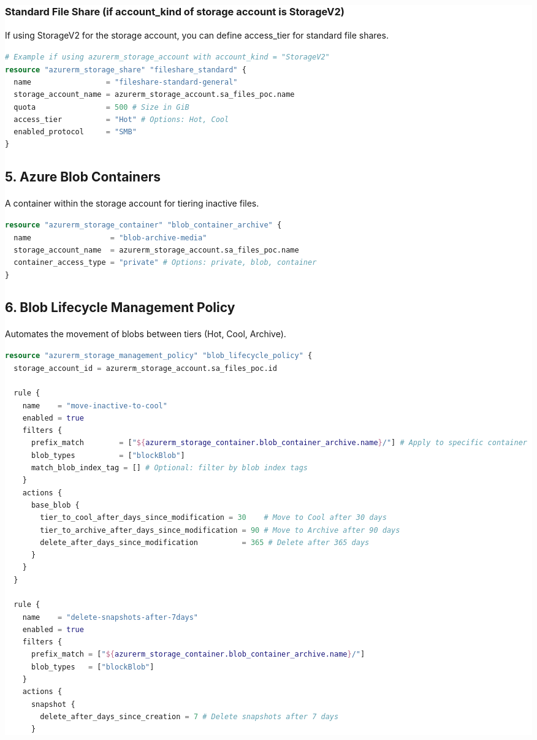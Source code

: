 ### Standard File Share (if account_kind of storage account is StorageV2)

If using StorageV2 for the storage account, you can define access_tier for standard file shares.

```terraform
# Example if using azurerm_storage_account with account_kind = "StorageV2"
resource "azurerm_storage_share" "fileshare_standard" {
  name                 = "fileshare-standard-general"
  storage_account_name = azurerm_storage_account.sa_files_poc.name
  quota                = 500 # Size in GiB
  access_tier          = "Hot" # Options: Hot, Cool
  enabled_protocol     = "SMB"
}
```

## 5. Azure Blob Containers

A container within the storage account for tiering inactive files.

```terraform
resource "azurerm_storage_container" "blob_container_archive" {
  name                  = "blob-archive-media"
  storage_account_name  = azurerm_storage_account.sa_files_poc.name
  container_access_type = "private" # Options: private, blob, container
}
```

## 6. Blob Lifecycle Management Policy

Automates the movement of blobs between tiers (Hot, Cool, Archive).

```terraform
resource "azurerm_storage_management_policy" "blob_lifecycle_policy" {
  storage_account_id = azurerm_storage_account.sa_files_poc.id

  rule {
    name    = "move-inactive-to-cool"
    enabled = true
    filters {
      prefix_match        = ["${azurerm_storage_container.blob_container_archive.name}/"] # Apply to specific container
      blob_types          = ["blockBlob"]
      match_blob_index_tag = [] # Optional: filter by blob index tags
    }
    actions {
      base_blob {
        tier_to_cool_after_days_since_modification = 30    # Move to Cool after 30 days
        tier_to_archive_after_days_since_modification = 90 # Move to Archive after 90 days
        delete_after_days_since_modification          = 365 # Delete after 365 days
      }
    }
  }

  rule {
    name    = "delete-snapshots-after-7days"
    enabled = true
    filters {
      prefix_match = ["${azurerm_storage_container.blob_container_archive.name}/"]
      blob_types   = ["blockBlob"]
    }
    actions {
      snapshot {
        delete_after_days_since_creation = 7 # Delete snapshots after 7 days
      }
```